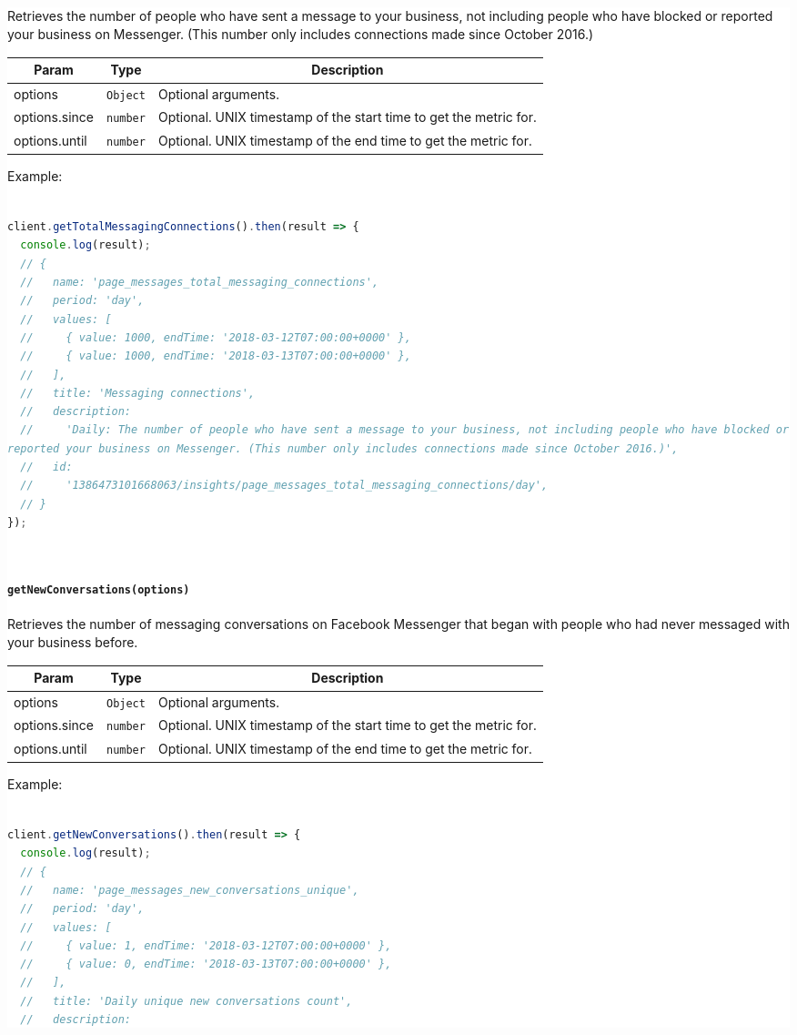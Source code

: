 Retrieves the number of people who have sent a message to your business, not including people who have blocked or reported your business on Messenger. (This number only includes connections made since October 2016.)

| Param         | Type            | Description                                                       |
| ------------- | --------------- | ----------------------------------------------------------------- |
| options       | `Object` | Optional arguments.                                               |
| options.since | `number` | Optional. UNIX timestamp of the start time to get the metric for. |
| options.until | `number` | Optional. UNIX timestamp of the end time to get the metric for.   |

Example:

```js

client.getTotalMessagingConnections().then(result => {
  console.log(result);
  // {
  //   name: 'page_messages_total_messaging_connections',
  //   period: 'day',
  //   values: [
  //     { value: 1000, endTime: '2018-03-12T07:00:00+0000' },
  //     { value: 1000, endTime: '2018-03-13T07:00:00+0000' },
  //   ],
  //   title: 'Messaging connections',
  //   description:
  //     'Daily: The number of people who have sent a message to your business, not including people who have blocked or reported your business on Messenger. (This number only includes connections made since October 2016.)',
  //   id:
  //     '1386473101668063/insights/page_messages_total_messaging_connections/day',
  // }
});

```

<br />

#### `getNewConversations(options)`

Retrieves the number of messaging conversations on Facebook Messenger that began with people who had never messaged with your business before.

| Param         | Type            | Description                                                       |
| ------------- | --------------- | ----------------------------------------------------------------- |
| options       | `Object` | Optional arguments.                                               |
| options.since | `number` | Optional. UNIX timestamp of the start time to get the metric for. |
| options.until | `number` | Optional. UNIX timestamp of the end time to get the metric for.   |

Example:

```js

client.getNewConversations().then(result => {
  console.log(result);
  // {
  //   name: 'page_messages_new_conversations_unique',
  //   period: 'day',
  //   values: [
  //     { value: 1, endTime: '2018-03-12T07:00:00+0000' },
  //     { value: 0, endTime: '2018-03-13T07:00:00+0000' },
  //   ],
  //   title: 'Daily unique new conversations count',
  //   description:
```